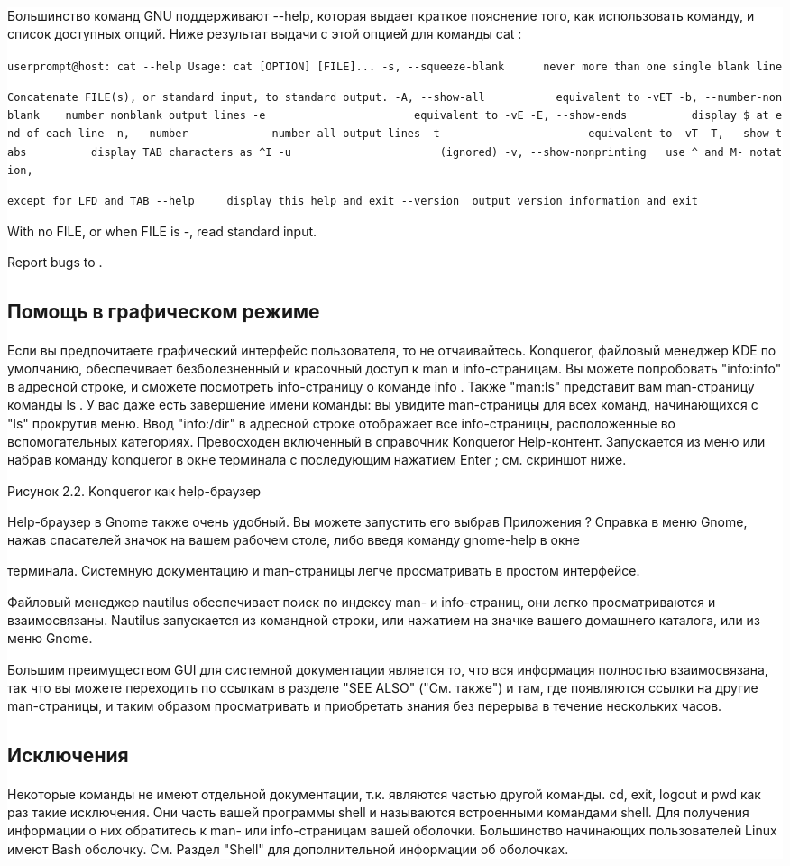 Большинство команд GNU поддерживают --help, которая выдает краткое пояснение того, как использовать команду, и список доступных опций. Ниже результат выдачи с этой опцией для команды cat :

```
userprompt@host: cat --help Usage: cat [OPTION] [FILE]... -s, --squeeze-blank      never more than one single blank line
```

```
Concatenate FILE(s), or standard input, to standard output. -A, --show-all           equivalent to -vET -b, --number-nonblank    number nonblank output lines -e                       equivalent to -vE -E, --show-ends          display $ at end of each line -n, --number             number all output lines -t                       equivalent to -vT -T, --show-tabs          display TAB characters as ^I -u                       (ignored) -v, --show-nonprinting   use ^ and M- notation,
```

```
except for LFD and TAB --help     display this help and exit --version  output version information and exit
```

With no FILE, or when FILE is -, read standard input.

Report bugs to .

## Помощь в графическом режиме

Если вы предпочитаете графический интерфейс пользователя, то не отчаивайтесь. Konqueror, файловый менеджер KDE по умолчанию, обеспечивает безболезненный и красочный доступ к man и info-страницам. Вы можете попробовать "info:info" в адресной строке, и сможете посмотреть info-страницу о команде info . Также "man:ls" представит вам man-страницу команды ls . У вас даже есть завершение имени команды: вы увидите man-страницы для всех команд, начинающихся с "ls" прокрутив меню. Ввод "info:/dir" в адресной строке отображает все info-страницы, расположенные во вспомогательных категориях. Превосходен включенный в справочник Konqueror Help-контент. Запускается из меню или набрав команду konqueror в окне терминала c последующим нажатием Enter ; см. скриншот ниже.

Рисунок 2.2. Konqueror как help-браузер



Help-браузер в Gnome также очень удобный. Вы можете запустить его выбрав Приложения ? Справка в меню Gnome, нажав спасателей значок на вашем рабочем столе, либо введя команду gnome-help в окне

терминала. Системную документацию и man-страницы легче просматривать в простом интерфейсе.

Файловый менеджер nautilus обеспечивает поиск по индексу man- и info-страниц, они легко просматриваются и взаимосвязаны. Nautilus запускается из командной строки, или нажатием на значке вашего домашнего каталога, или из меню Gnome.

Большим преимуществом GUI для системной документации является то, что вся информация полностью взаимосвязана, так что вы можете переходить по ссылкам в разделе "SEE ALSO" ("См. также") и там, где появляются ссылки на другие man-страницы, и таким образом просматривать и приобретать знания без перерыва в течение нескольких часов.

## Исключения

Некоторые команды не имеют отдельной документации, т.к. являются частью другой команды. cd, exit, logout и pwd как раз такие исключения. Они часть вашей программы shell и называются встроенными командами shell. Для получения информации о них обратитесь к man- или info-страницам вашей оболочки. Большинство начинающих пользователей Linux имеют Bash оболочку. См. Раздел "Shell" для дополнительной информации об оболочках.
